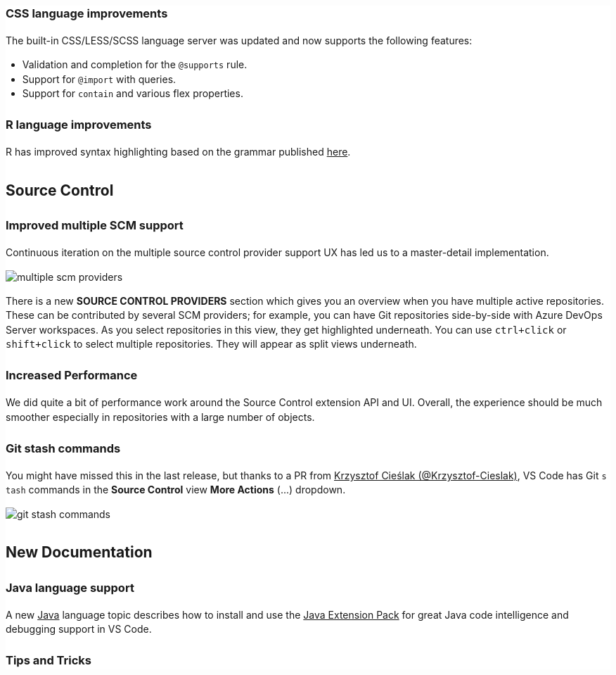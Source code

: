 ### CSS language improvements

The built-in CSS/LESS/SCSS language server was updated and now supports the following features:

* Validation and completion for the `@supports` rule.
* Support for `@import` with queries.
* Support for `contain` and various flex properties.

### R language improvements

R has improved syntax highlighting based on the grammar published [here](https://github.com/randy3k/R-Box).

## Source Control

### Improved multiple SCM support

Continuous iteration on the multiple source control provider support UX has led us to a master-detail implementation.

![multiple scm providers](images/1_17/scm.png)

There is a new **SOURCE CONTROL PROVIDERS** section which gives you an overview when you have multiple active repositories. These can be contributed by several SCM providers; for example, you can have Git repositories side-by-side with Azure DevOps Server workspaces. As you select repositories in this view, they get highlighted underneath. You can use <kbd>ctrl+click</kbd> or <kbd>shift+click</kbd> to select multiple repositories. They will appear as split views underneath.

### Increased Performance

We did quite a bit of performance work around the Source Control extension API and UI. Overall, the experience should be much smoother especially in repositories with a large number of objects.

### Git stash commands

You might have missed this in the last release, but thanks to a PR from [Krzysztof Cieślak (@Krzysztof-Cieslak)](https://github.com/Krzysztof-Cieslak), VS Code has Git `stash` commands in the **Source Control** view **More Actions** (...) dropdown.

![git stash commands](images/1_17/git-stash.png)

## New Documentation

### Java language support

A new [Java](https://code.visualstudio.com/docs/languages/java) language topic describes how to install and use the [Java Extension Pack](https://marketplace.visualstudio.com/items?itemName=vscjava.vscode-java-pack) for great Java code intelligence and debugging support in VS Code.

### Tips and Tricks
